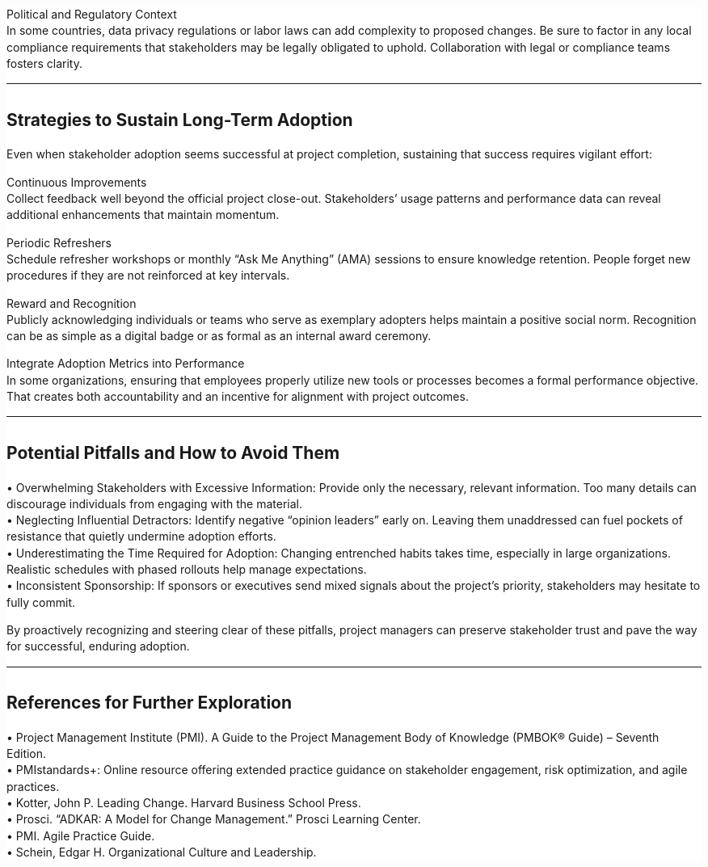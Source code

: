 Political and Regulatory Context  
In some countries, data privacy regulations or labor laws can add complexity to proposed changes. Be sure to factor in any local compliance requirements that stakeholders may be legally obligated to uphold. Collaboration with legal or compliance teams fosters clarity.

---

## Strategies to Sustain Long-Term Adoption

Even when stakeholder adoption seems successful at project completion, sustaining that success requires vigilant effort:

Continuous Improvements  
Collect feedback well beyond the official project close-out. Stakeholders’ usage patterns and performance data can reveal additional enhancements that maintain momentum.

Periodic Refreshers  
Schedule refresher workshops or monthly “Ask Me Anything” (AMA) sessions to ensure knowledge retention. People forget new procedures if they are not reinforced at key intervals.

Reward and Recognition  
Publicly acknowledging individuals or teams who serve as exemplary adopters helps maintain a positive social norm. Recognition can be as simple as a digital badge or as formal as an internal award ceremony.

Integrate Adoption Metrics into Performance  
In some organizations, ensuring that employees properly utilize new tools or processes becomes a formal performance objective. That creates both accountability and an incentive for alignment with project outcomes.

---

## Potential Pitfalls and How to Avoid Them

• Overwhelming Stakeholders with Excessive Information: Provide only the necessary, relevant information. Too many details can discourage individuals from engaging with the material.  
• Neglecting Influential Detractors: Identify negative “opinion leaders” early on. Leaving them unaddressed can fuel pockets of resistance that quietly undermine adoption efforts.  
• Underestimating the Time Required for Adoption: Changing entrenched habits takes time, especially in large organizations. Realistic schedules with phased rollouts help manage expectations.  
• Inconsistent Sponsorship: If sponsors or executives send mixed signals about the project’s priority, stakeholders may hesitate to fully commit.

By proactively recognizing and steering clear of these pitfalls, project managers can preserve stakeholder trust and pave the way for successful, enduring adoption.

---

## References for Further Exploration

• Project Management Institute (PMI). A Guide to the Project Management Body of Knowledge (PMBOK® Guide) – Seventh Edition.  
• PMIstandards+: Online resource offering extended practice guidance on stakeholder engagement, risk optimization, and agile practices.  
• Kotter, John P. Leading Change. Harvard Business School Press.  
• Prosci. “ADKAR: A Model for Change Management.” Prosci Learning Center.  
• PMI. Agile Practice Guide.  
• Schein, Edgar H. Organizational Culture and Leadership.
